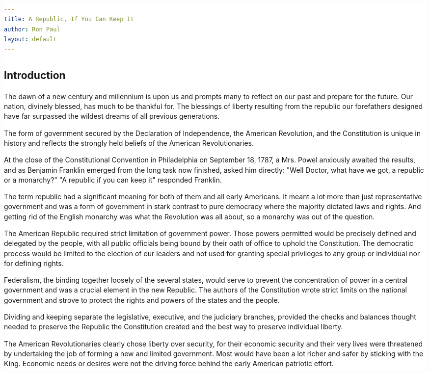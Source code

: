 ```yaml
---
title: A Republic, If You Can Keep It
author: Ron Paul
layout: default
---
```


## Introduction

The dawn of a new century and millennium is upon us and prompts many
to reflect on our past and prepare for the future.  Our nation,
divinely blessed, has much to be thankful for.  The blessings of
liberty resulting from the republic our forefathers designed have far
surpassed the wildest dreams of all previous generations.

The form of government secured by the Declaration of Independence, the
American Revolution, and the Constitution is unique in history and
reflects the strongly held beliefs of the American Revolutionaries.

At the close of the Constitutional Convention in Philadelphia on
September 18, 1787, a Mrs. Powel anxiously awaited the results, and as
Benjamin Franklin emerged from the long task now finished, asked him
directly: "Well Doctor, what have we got, a republic or a monarchy?"
"A republic if you can keep it" responded Franklin.

The term republic had a significant meaning for both of them and all
early Americans.  It meant a lot more than just representative
government and was a form of government in stark contrast to pure
democracy where the majority dictated laws and rights.  And getting
rid of the English monarchy was what the Revolution was all about, so
a monarchy was out of the question.

The American Republic required strict limitation of government power.
Those powers permitted would be precisely defined and delegated by the
people, with all public officials being bound by their oath of office
to uphold the Constitution.  The democratic process would be limited
to the election of our leaders and not used for granting special
privileges to any group or individual nor for defining rights.

Federalism, the binding together loosely of the several states, would
serve to prevent the concentration of power in a central government
and was a crucial element in the new Republic.  The authors of the
Constitution wrote strict limits on the national government and strove
to protect the rights and powers of the states and the people.

Dividing and keeping separate the legislative, executive, and the
judiciary branches, provided the checks and balances thought needed to
preserve the Republic the Constitution created and the best way to
preserve individual liberty.

The American Revolutionaries clearly chose liberty over security, for
their economic security and their very lives were threatened by
undertaking the job of forming a new and limited government.  Most
would have been a lot richer and safer by sticking with the King.
Economic needs or desires were not the driving force behind the early
American patriotic effort.
